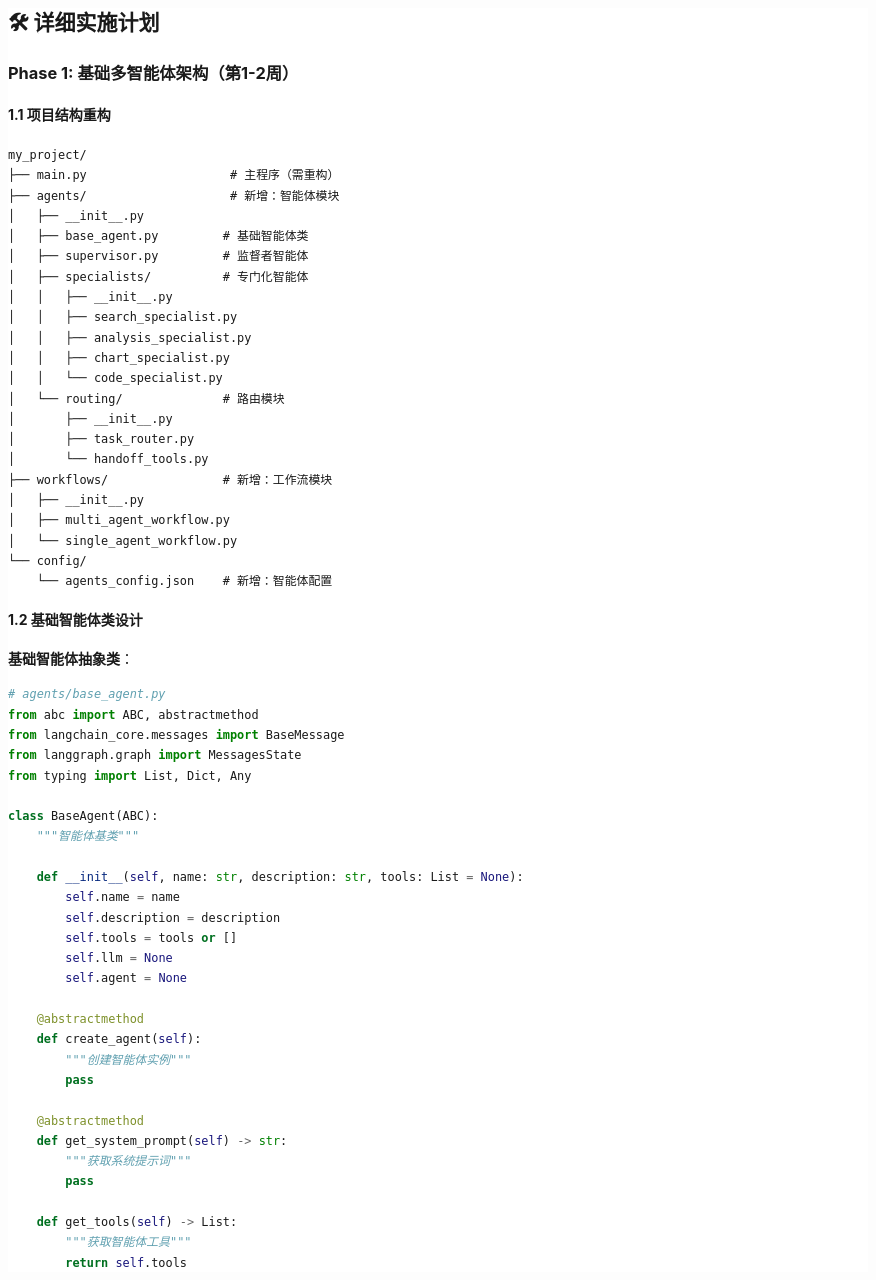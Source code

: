 ## 🛠️ 详细实施计划

### Phase 1: 基础多智能体架构（第1-2周）

#### 1.1 项目结构重构

```
my_project/
├── main.py                    # 主程序（需重构）
├── agents/                    # 新增：智能体模块
│   ├── __init__.py
│   ├── base_agent.py         # 基础智能体类
│   ├── supervisor.py         # 监督者智能体
│   ├── specialists/          # 专门化智能体
│   │   ├── __init__.py
│   │   ├── search_specialist.py
│   │   ├── analysis_specialist.py
│   │   ├── chart_specialist.py
│   │   └── code_specialist.py
│   └── routing/              # 路由模块
│       ├── __init__.py
│       ├── task_router.py
│       └── handoff_tools.py
├── workflows/                # 新增：工作流模块
│   ├── __init__.py
│   ├── multi_agent_workflow.py
│   └── single_agent_workflow.py
└── config/
    └── agents_config.json    # 新增：智能体配置
```

#### 1.2 基础智能体类设计

**基础智能体抽象类**：
```python
# agents/base_agent.py
from abc import ABC, abstractmethod
from langchain_core.messages import BaseMessage
from langgraph.graph import MessagesState
from typing import List, Dict, Any

class BaseAgent(ABC):
    """智能体基类"""
    
    def __init__(self, name: str, description: str, tools: List = None):
        self.name = name
        self.description = description
        self.tools = tools or []
        self.llm = None
        self.agent = None
    
    @abstractmethod
    def create_agent(self):
        """创建智能体实例"""
        pass
    
    @abstractmethod
    def get_system_prompt(self) -> str:
        """获取系统提示词"""
        pass
    
    def get_tools(self) -> List:
        """获取智能体工具"""
        return self.tools
```